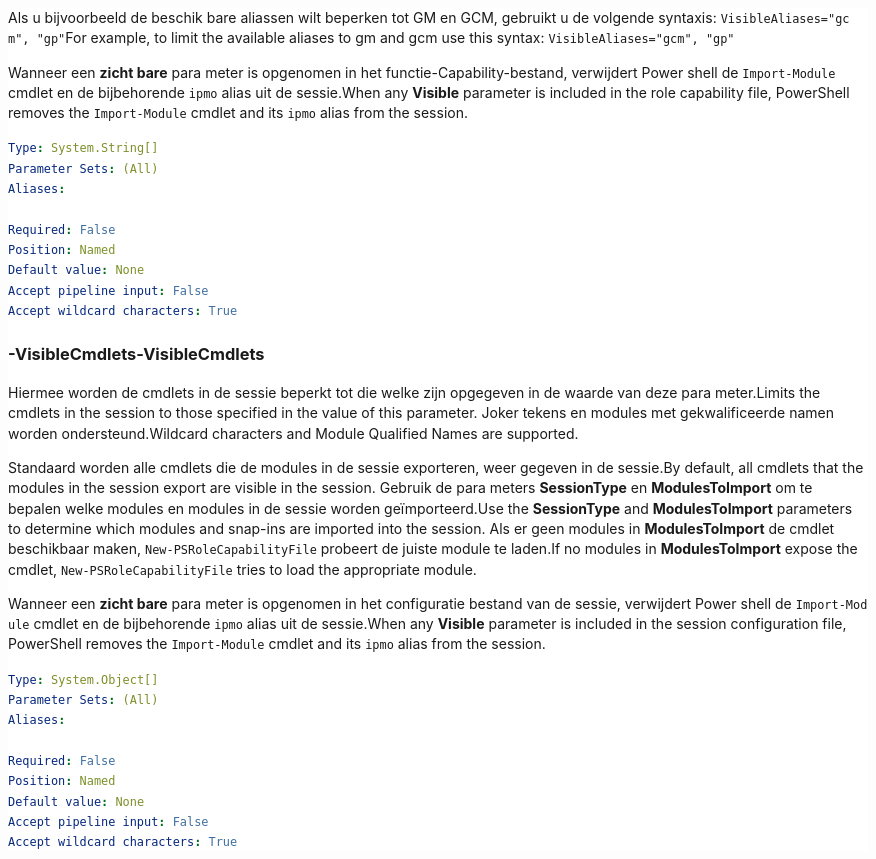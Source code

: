 <span data-ttu-id="cb260-223">Als u bijvoorbeeld de beschik bare aliassen wilt beperken tot GM en GCM, gebruikt u de volgende syntaxis: `VisibleAliases="gcm", "gp"`</span><span class="sxs-lookup"><span data-stu-id="cb260-223">For example, to limit the available aliases to gm and gcm use this syntax: `VisibleAliases="gcm", "gp"`</span></span>

<span data-ttu-id="cb260-224">Wanneer een **zicht bare** para meter is opgenomen in het functie-Capability-bestand, verwijdert Power shell de `Import-Module` cmdlet en de bijbehorende `ipmo` alias uit de sessie.</span><span class="sxs-lookup"><span data-stu-id="cb260-224">When any **Visible** parameter is included in the role capability file, PowerShell removes the `Import-Module` cmdlet and its `ipmo` alias from the session.</span></span>

```yaml
Type: System.String[]
Parameter Sets: (All)
Aliases:

Required: False
Position: Named
Default value: None
Accept pipeline input: False
Accept wildcard characters: True
```

### <span data-ttu-id="cb260-225">-VisibleCmdlets</span><span class="sxs-lookup"><span data-stu-id="cb260-225">-VisibleCmdlets</span></span>

<span data-ttu-id="cb260-226">Hiermee worden de cmdlets in de sessie beperkt tot die welke zijn opgegeven in de waarde van deze para meter.</span><span class="sxs-lookup"><span data-stu-id="cb260-226">Limits the cmdlets in the session to those specified in the value of this parameter.</span></span> <span data-ttu-id="cb260-227">Joker tekens en modules met gekwalificeerde namen worden ondersteund.</span><span class="sxs-lookup"><span data-stu-id="cb260-227">Wildcard characters and Module Qualified Names are supported.</span></span>

<span data-ttu-id="cb260-228">Standaard worden alle cmdlets die de modules in de sessie exporteren, weer gegeven in de sessie.</span><span class="sxs-lookup"><span data-stu-id="cb260-228">By default, all cmdlets that the modules in the session export are visible in the session.</span></span> <span data-ttu-id="cb260-229">Gebruik de para meters **SessionType** en **ModulesToImport** om te bepalen welke modules en modules in de sessie worden geïmporteerd.</span><span class="sxs-lookup"><span data-stu-id="cb260-229">Use the **SessionType** and **ModulesToImport** parameters to determine which modules and snap-ins are imported into the session.</span></span> <span data-ttu-id="cb260-230">Als er geen modules in **ModulesToImport** de cmdlet beschikbaar maken, `New-PSRoleCapabilityFile` probeert de juiste module te laden.</span><span class="sxs-lookup"><span data-stu-id="cb260-230">If no modules in **ModulesToImport** expose the cmdlet, `New-PSRoleCapabilityFile` tries to load the appropriate module.</span></span>

<span data-ttu-id="cb260-231">Wanneer een **zicht bare** para meter is opgenomen in het configuratie bestand van de sessie, verwijdert Power shell de `Import-Module` cmdlet en de bijbehorende `ipmo` alias uit de sessie.</span><span class="sxs-lookup"><span data-stu-id="cb260-231">When any **Visible** parameter is included in the session configuration file, PowerShell removes the `Import-Module` cmdlet and its `ipmo` alias from the session.</span></span>

```yaml
Type: System.Object[]
Parameter Sets: (All)
Aliases:

Required: False
Position: Named
Default value: None
Accept pipeline input: False
Accept wildcard characters: True
```
